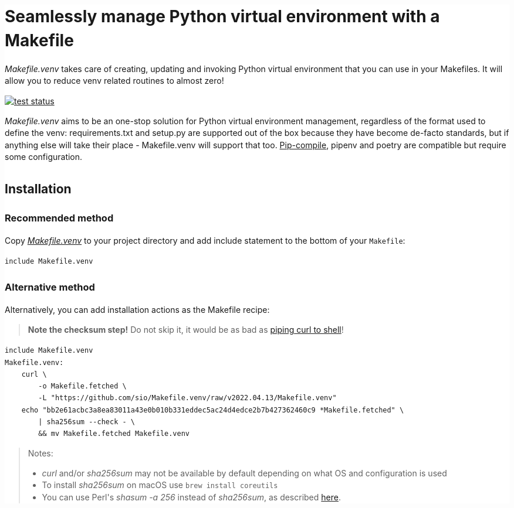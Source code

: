 # Seamlessly manage Python virtual environment with a Makefile

*Makefile.venv* takes care of creating, updating and invoking Python virtual
environment that you can use in your Makefiles. It will allow you to reduce
venv related routines to almost zero!

[![test status][badge]][tests]

[badge]: https://github.com/sio/Makefile.venv/workflows/Run%20automated%20tests/badge.svg
[tests]: https://github.com/sio/Makefile.venv/actions?query=branch%3Amaster+

*Makefile.venv* aims to be an one-stop solution for Python virtual environment
management, regardless of the format used to define the venv: requirements.txt
and setup․py are supported out of the box because they have become de-facto
standards, but if anything else will take their place - Makefile.venv will
support that too. [Pip-compile], pipenv and poetry are compatible but require
some configuration.


## Installation

### Recommended method

Copy [*Makefile.venv*](Makefile.venv) to your project directory and add
include statement to the bottom of your `Makefile`:

```make
include Makefile.venv
```

### Alternative method

Alternatively, you can add installation actions as the Makefile recipe:

> **Note the checksum step!** Do not skip it, it would be as bad as [piping curl
> to shell](https://0x46.net/thoughts/2019/04/27/piping-curl-to-shell/)!

```make
include Makefile.venv
Makefile.venv:
	curl \
		-o Makefile.fetched \
		-L "https://github.com/sio/Makefile.venv/raw/v2022.04.13/Makefile.venv"
	echo "bb2e61acbc3a8ea83011a43e0b010b331eddec5ac24d4edce2b7b427362460c9 *Makefile.fetched" \
		| sha256sum --check - \
		&& mv Makefile.fetched Makefile.venv
```

> Notes:
>
> * *curl* and/or *sha256sum* may not be available by default depending on what
>   OS and configuration is used
> * To install *sha256sum* on macOS use `brew install coreutils`
> * You can use Perl's *shasum -a 256* instead of *sha256sum*, as described
>   [here](https://github.com/sio/Makefile.venv/issues/11).


[pip package]: https://pypi.org/project/Makefile.venv/
[order-only prerequisite]: https://www.gnu.org/software/make/manual/html_node/Prerequisite-Types.html
[pip-compile]: docs/howto-pip-compile.md
[editable mode]: https://pip.pypa.io/en/stable/cli/pip_install/#editable-installs
[spaces]: https://stackoverflow.com/questions/9838384/can-gnu-make-handle-filenames-with-spaces
[issues]: https://github.com/sio/Makefile.venv/issues